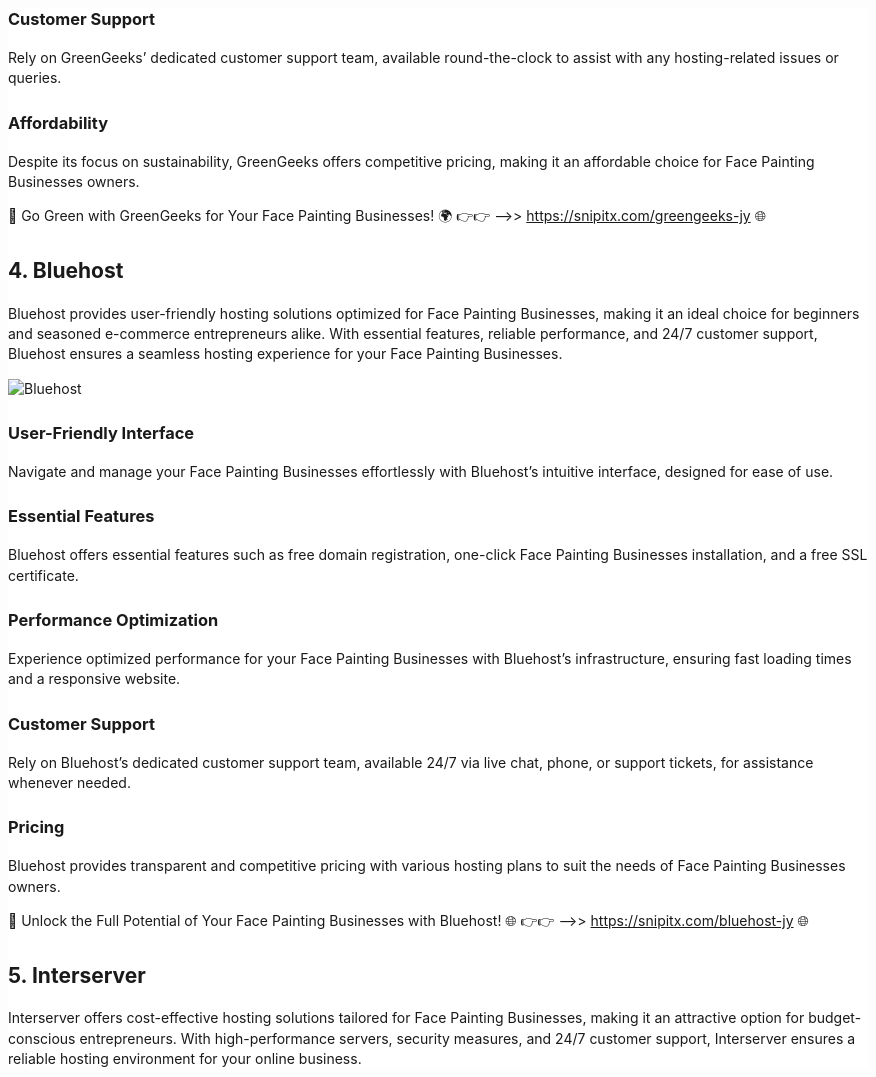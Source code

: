 ### Customer Support
Rely on GreenGeeks’ dedicated customer support team, available round-the-clock to assist with any hosting-related issues or queries.

### Affordability
Despite its focus on sustainability, GreenGeeks offers competitive pricing, making it an affordable choice for Face Painting Businesses owners.

🌿 Go Green with GreenGeeks for Your Face Painting Businesses! 🌍
👉👉 -->> https://snipitx.com/greengeeks-jy 🌐

## 4. Bluehost

Bluehost provides user-friendly hosting solutions optimized for Face Painting Businesses, making it an ideal choice for beginners and seasoned e-commerce entrepreneurs alike. With essential features, reliable performance, and 24/7 customer support, Bluehost ensures a seamless hosting experience for your Face Painting Businesses.

![Bluehost](https://i.imgur.com/PasFF9E.jpeg "Bluehost Hosting")

### User-Friendly Interface
Navigate and manage your Face Painting Businesses effortlessly with Bluehost’s intuitive interface, designed for ease of use.

### Essential Features
Bluehost offers essential features such as free domain registration, one-click Face Painting Businesses installation, and a free SSL certificate.

### Performance Optimization
Experience optimized performance for your Face Painting Businesses with Bluehost’s infrastructure, ensuring fast loading times and a responsive website.

### Customer Support
Rely on Bluehost’s dedicated customer support team, available 24/7 via live chat, phone, or support tickets, for assistance whenever needed.

### Pricing
Bluehost provides transparent and competitive pricing with various hosting plans to suit the needs of Face Painting Businesses owners.

🚀 Unlock the Full Potential of Your Face Painting Businesses with Bluehost! 🌐
👉👉 -->> https://snipitx.com/bluehost-jy 🌐

## 5. Interserver

Interserver offers cost-effective hosting solutions tailored for Face Painting Businesses, making it an attractive option for budget-conscious entrepreneurs. With high-performance servers, security measures, and 24/7 customer support, Interserver ensures a reliable hosting environment for your online business.
